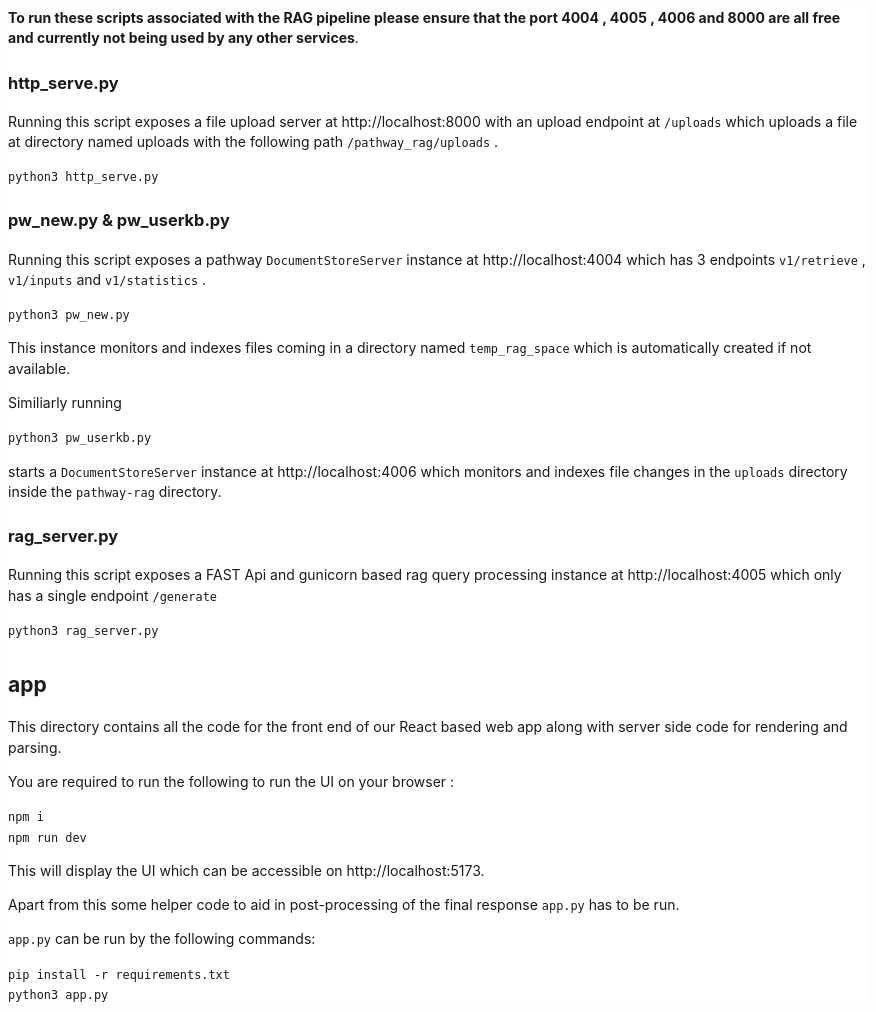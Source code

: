 **To run these scripts associated with the RAG pipeline please ensure that the port 4004 , 4005 , 4006 and 8000 are all free and currently not being used by any other services**. 

### http_serve.py
Running this script exposes a file upload server at http://localhost:8000 with an upload endpoint at `/uploads` which uploads a file at directory named uploads with the following path `/pathway_rag/uploads` .
```
python3 http_serve.py
```
### pw_new.py & pw_userkb.py
Running this script exposes a pathway `DocumentStoreServer` instance at http://localhost:4004 which has 3 endpoints `v1/retrieve` , `v1/inputs` and `v1/statistics` . 
```
python3 pw_new.py
```
This instance monitors and indexes files coming in a directory named `temp_rag_space` which is automatically created if not available.

Similiarly running
```
python3 pw_userkb.py
```
starts a `DocumentStoreServer` instance at http://localhost:4006 which monitors and indexes file changes in the `uploads` directory inside the `pathway-rag` directory.

### rag_server.py

Running this script exposes a FAST Api and gunicorn based rag query processing instance at http://localhost:4005 which only has a single endpoint `/generate`
```
python3 rag_server.py
```







## app

This directory contains all the code for the front end of our React based web app along with server side code for rendering and parsing.

You are required to run the following to run the UI on your browser : 
```
npm i 
npm run dev
```
This will display the UI which can be accessible on http://localhost:5173.

Apart from this some helper code to aid in post-processing of the final response `app.py` has to be run.

`app.py` can be run by the following commands:
```
pip install -r requirements.txt
python3 app.py
```
